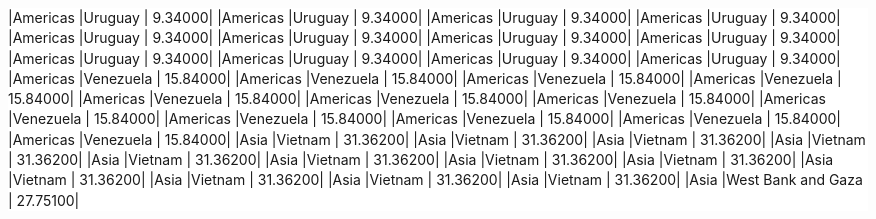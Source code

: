 |Americas  |Uruguay                  |                   9.34000|
|Americas  |Uruguay                  |                   9.34000|
|Americas  |Uruguay                  |                   9.34000|
|Americas  |Uruguay                  |                   9.34000|
|Americas  |Uruguay                  |                   9.34000|
|Americas  |Uruguay                  |                   9.34000|
|Americas  |Uruguay                  |                   9.34000|
|Americas  |Uruguay                  |                   9.34000|
|Americas  |Uruguay                  |                   9.34000|
|Americas  |Uruguay                  |                   9.34000|
|Americas  |Uruguay                  |                   9.34000|
|Americas  |Uruguay                  |                   9.34000|
|Americas  |Venezuela                |                  15.84000|
|Americas  |Venezuela                |                  15.84000|
|Americas  |Venezuela                |                  15.84000|
|Americas  |Venezuela                |                  15.84000|
|Americas  |Venezuela                |                  15.84000|
|Americas  |Venezuela                |                  15.84000|
|Americas  |Venezuela                |                  15.84000|
|Americas  |Venezuela                |                  15.84000|
|Americas  |Venezuela                |                  15.84000|
|Americas  |Venezuela                |                  15.84000|
|Americas  |Venezuela                |                  15.84000|
|Americas  |Venezuela                |                  15.84000|
|Asia      |Vietnam                  |                  31.36200|
|Asia      |Vietnam                  |                  31.36200|
|Asia      |Vietnam                  |                  31.36200|
|Asia      |Vietnam                  |                  31.36200|
|Asia      |Vietnam                  |                  31.36200|
|Asia      |Vietnam                  |                  31.36200|
|Asia      |Vietnam                  |                  31.36200|
|Asia      |Vietnam                  |                  31.36200|
|Asia      |Vietnam                  |                  31.36200|
|Asia      |Vietnam                  |                  31.36200|
|Asia      |Vietnam                  |                  31.36200|
|Asia      |Vietnam                  |                  31.36200|
|Asia      |West Bank and Gaza       |                  27.75100|